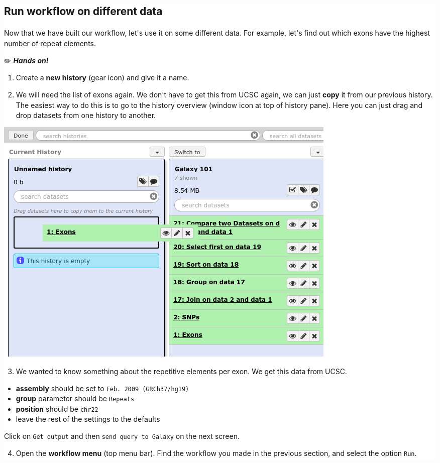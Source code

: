
## Run workflow on different data

Now that we have built our workflow, let's use it on some different data. For example, let's find out which exons have the highest number of repeat elements.

:pencil2: ***Hands on!***

1. Create a **new history** (gear icon) and give it a name.

2. We will need the list of exons again. We don't have to get this from UCSC again, we can just **copy** it from our previous history. The easiest way to do this is to go to the history overview
(window icon at top of history pane). Here you can just drag and drop datasets from one history to another.

 ![](../images/101_copydataset.png)

3. We wanted to know something about the repetitive elements per exon. We get this data from UCSC.

 - **assembly** should be set to `Feb. 2009 (GRCh37/hg19)`
 - **group** parameter should be `Repeats`
 - **position** should be `chr22`
 - leave the rest of the settings to the defaults

 Click on `Get output` and then `send query to Galaxy` on the next screen.

4. Open the **workflow menu** (top menu bar). Find the workflow you made in the previous section, and select the option `Run`.
